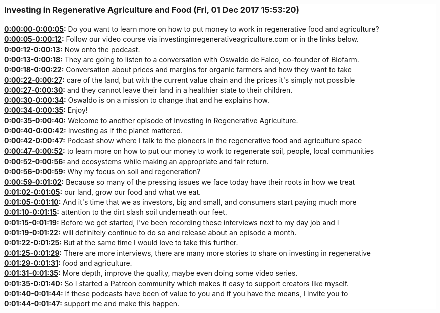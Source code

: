 ### Investing in Regenerative Agriculture and Food  (Fri, 01 Dec 2017 15:53:20)
**[0:00:00-0:00:05](https://investinginregenerativeagriculture.com/2017/12/08/osvaldo-de-falco/#t=0:00:00):**  Do you want to learn more on how to put money to work in regenerative food and agriculture?  
**[0:00:05-0:00:12](https://investinginregenerativeagriculture.com/2017/12/08/osvaldo-de-falco/#t=0:00:05):**  Follow our video course via investinginregenerativeagriculture.com or in the links below.  
**[0:00:12-0:00:13](https://investinginregenerativeagriculture.com/2017/12/08/osvaldo-de-falco/#t=0:00:12):**  Now onto the podcast.  
**[0:00:13-0:00:18](https://investinginregenerativeagriculture.com/2017/12/08/osvaldo-de-falco/#t=0:00:13):**  They are going to listen to a conversation with Oswaldo de Falco, co-founder of Biofarm.  
**[0:00:18-0:00:22](https://investinginregenerativeagriculture.com/2017/12/08/osvaldo-de-falco/#t=0:00:18):**  Conversation about prices and margins for organic farmers and how they want to take  
**[0:00:22-0:00:27](https://investinginregenerativeagriculture.com/2017/12/08/osvaldo-de-falco/#t=0:00:22):**  care of the land, but with the current value chain and the prices it's simply not possible  
**[0:00:27-0:00:30](https://investinginregenerativeagriculture.com/2017/12/08/osvaldo-de-falco/#t=0:00:27):**  and they cannot leave their land in a healthier state to their children.  
**[0:00:30-0:00:34](https://investinginregenerativeagriculture.com/2017/12/08/osvaldo-de-falco/#t=0:00:30):**  Oswaldo is on a mission to change that and he explains how.  
**[0:00:34-0:00:35](https://investinginregenerativeagriculture.com/2017/12/08/osvaldo-de-falco/#t=0:00:34):**  Enjoy!  
**[0:00:35-0:00:40](https://investinginregenerativeagriculture.com/2017/12/08/osvaldo-de-falco/#t=0:00:35):**  Welcome to another episode of Investing in Regenerative Agriculture.  
**[0:00:40-0:00:42](https://investinginregenerativeagriculture.com/2017/12/08/osvaldo-de-falco/#t=0:00:40):**  Investing as if the planet mattered.  
**[0:00:42-0:00:47](https://investinginregenerativeagriculture.com/2017/12/08/osvaldo-de-falco/#t=0:00:42):**  Podcast show where I talk to the pioneers in the regenerative food and agriculture space  
**[0:00:47-0:00:52](https://investinginregenerativeagriculture.com/2017/12/08/osvaldo-de-falco/#t=0:00:47):**  to learn more on how to put our money to work to regenerate soil, people, local communities  
**[0:00:52-0:00:56](https://investinginregenerativeagriculture.com/2017/12/08/osvaldo-de-falco/#t=0:00:52):**  and ecosystems while making an appropriate and fair return.  
**[0:00:56-0:00:59](https://investinginregenerativeagriculture.com/2017/12/08/osvaldo-de-falco/#t=0:00:56):**  Why my focus on soil and regeneration?  
**[0:00:59-0:01:02](https://investinginregenerativeagriculture.com/2017/12/08/osvaldo-de-falco/#t=0:00:59):**  Because so many of the pressing issues we face today have their roots in how we treat  
**[0:01:02-0:01:05](https://investinginregenerativeagriculture.com/2017/12/08/osvaldo-de-falco/#t=0:01:02):**  our land, grow our food and what we eat.  
**[0:01:05-0:01:10](https://investinginregenerativeagriculture.com/2017/12/08/osvaldo-de-falco/#t=0:01:05):**  And it's time that we as investors, big and small, and consumers start paying much more  
**[0:01:10-0:01:15](https://investinginregenerativeagriculture.com/2017/12/08/osvaldo-de-falco/#t=0:01:10):**  attention to the dirt slash soil underneath our feet.  
**[0:01:15-0:01:19](https://investinginregenerativeagriculture.com/2017/12/08/osvaldo-de-falco/#t=0:01:15):**  Before we get started, I've been recording these interviews next to my day job and I  
**[0:01:19-0:01:22](https://investinginregenerativeagriculture.com/2017/12/08/osvaldo-de-falco/#t=0:01:19):**  will definitely continue to do so and release about an episode a month.  
**[0:01:22-0:01:25](https://investinginregenerativeagriculture.com/2017/12/08/osvaldo-de-falco/#t=0:01:22):**  But at the same time I would love to take this further.  
**[0:01:25-0:01:29](https://investinginregenerativeagriculture.com/2017/12/08/osvaldo-de-falco/#t=0:01:25):**  There are more interviews, there are many more stories to share on investing in regenerative  
**[0:01:29-0:01:31](https://investinginregenerativeagriculture.com/2017/12/08/osvaldo-de-falco/#t=0:01:29):**  food and agriculture.  
**[0:01:31-0:01:35](https://investinginregenerativeagriculture.com/2017/12/08/osvaldo-de-falco/#t=0:01:31):**  More depth, improve the quality, maybe even doing some video series.  
**[0:01:35-0:01:40](https://investinginregenerativeagriculture.com/2017/12/08/osvaldo-de-falco/#t=0:01:35):**  So I started a Patreon community which makes it easy to support creators like myself.  
**[0:01:40-0:01:44](https://investinginregenerativeagriculture.com/2017/12/08/osvaldo-de-falco/#t=0:01:40):**  If these podcasts have been of value to you and if you have the means, I invite you to  
**[0:01:44-0:01:47](https://investinginregenerativeagriculture.com/2017/12/08/osvaldo-de-falco/#t=0:01:44):**  support me and make this happen.  